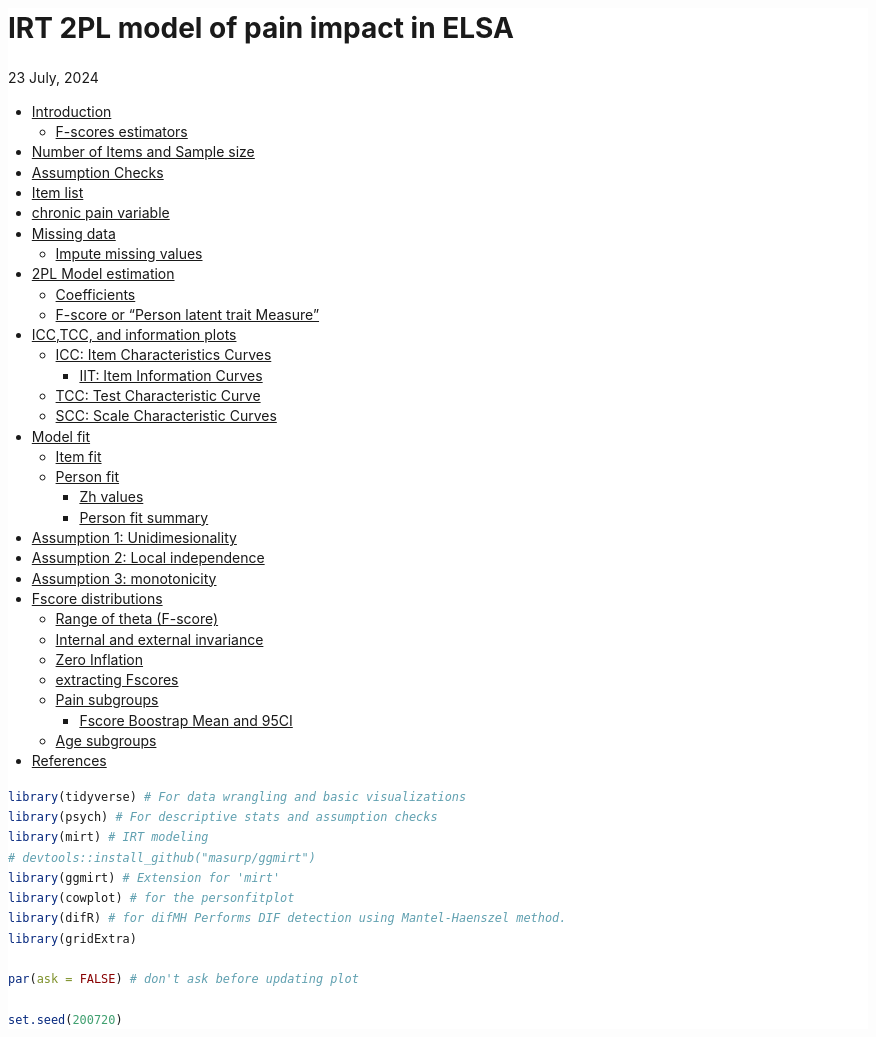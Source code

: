 IRT 2PL model of pain impact in ELSA
================
23 July, 2024

- [Introduction](#introduction)
  - [F-scores estimators](#f-scores-estimators)
- [Number of Items and Sample size](#number-of-items-and-sample-size)
- [Assumption Checks](#assumption-checks)
- [Item list](#item-list)
- [chronic pain variable](#chronic-pain-variable)
- [Missing data](#missing-data)
  - [Impute missing values](#impute-missing-values)
- [2PL Model estimation](#2pl-model-estimation)
  - [Coefficients](#coefficients)
  - [F-score or “Person latent trait
    Measure”](#f-score-or-person-latent-trait-measure)
- [ICC,TCC, and information plots](#icctcc-and-information-plots)
  - [ICC: Item Characteristics Curves](#icc-item-characteristics-curves)
    - [IIT: Item Information Curves](#iit-item-information-curves)
  - [TCC: Test Characteristic Curve](#tcc-test-characteristic-curve)
  - [SCC: Scale Characteristic Curves](#scc-scale-characteristic-curves)
- [Model fit](#model-fit)
  - [Item fit](#item-fit)
  - [Person fit](#person-fit)
    - [Zh values](#zh-values)
    - [Person fit summary](#person-fit-summary)
- [Assumption 1: Unidimesionality](#assumption-1-unidimesionality)
- [Assumption 2: Local independence](#assumption-2-local-independence)
- [Assumption 3: monotonicity](#assumption-3-monotonicity)
- [Fscore distributions](#fscore-distributions)
  - [Range of theta (F-score)](#range-of-theta-f-score)
  - [Internal and external
    invariance](#internal-and-external-invariance)
  - [Zero Inflation](#zero-inflation)
  - [extracting Fscores](#extracting-fscores)
  - [Pain subgroups](#pain-subgroups)
    - [Fscore Boostrap Mean and 95CI](#fscore-boostrap-mean-and-95ci)
  - [Age subgroups](#age-subgroups)
- [References](#references)

``` r
library(tidyverse) # For data wrangling and basic visualizations
library(psych) # For descriptive stats and assumption checks
library(mirt) # IRT modeling
# devtools::install_github("masurp/ggmirt")
library(ggmirt) # Extension for 'mirt' 
library(cowplot) # for the personfitplot
library(difR) # for difMH Performs DIF detection using Mantel-Haenszel method.
library(gridExtra)

par(ask = FALSE) # don't ask before updating plot

set.seed(200720)
```
